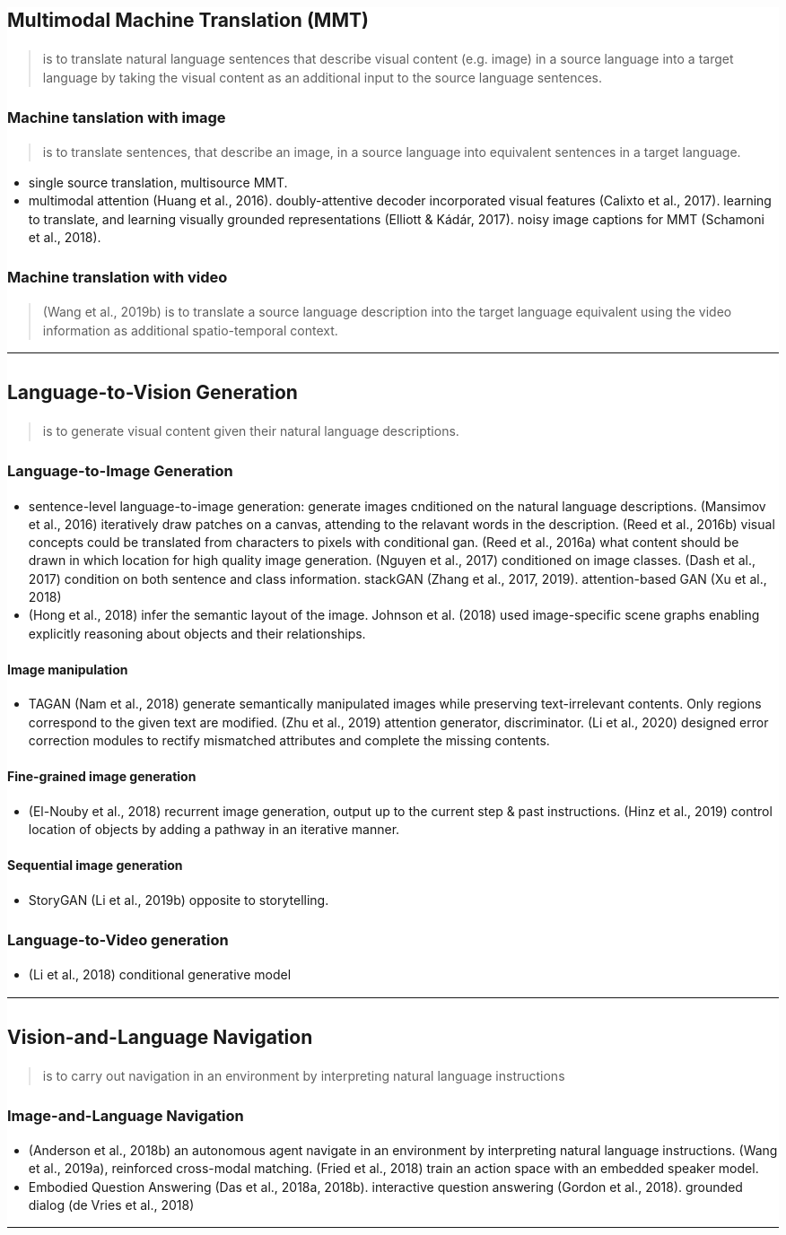 ## Multimodal Machine Translation (MMT)
> is to translate natural language sentences that describe visual content (e.g. image) in a source language into a target language by taking the visual content as an additional input to the source language sentences.
### Machine tanslation with image
> is to translate sentences, that describe an image, in a source language into equivalent sentences in a target language.
- single source translation, multisource MMT. 
- multimodal attention (Huang et al., 2016). doubly-attentive decoder incorporated visual features (Calixto et al., 2017). learning to translate, and learning visually grounded representations (Elliott & Kádár, 2017). noisy image captions for MMT (Schamoni et al., 2018).
### Machine translation with video
> (Wang et al., 2019b) is to translate a source language description into the target language equivalent using the video information as additional spatio-temporal context.

---
## Language-to-Vision Generation
> is to generate visual content given their natural language descriptions.
### Language-to-Image Generation
- sentence-level language-to-image generation: generate images cnditioned on the natural language descriptions. (Mansimov et al., 2016) iteratively draw patches on a canvas, attending to the relavant words in the description. (Reed et al., 2016b) visual concepts could be translated from characters to pixels with conditional gan. (Reed et al., 2016a) what content should be drawn in which location for high quality image generation. (Nguyen et al., 2017) conditioned on image classes. (Dash et al., 2017) condition on both sentence and class information. stackGAN (Zhang et al., 2017, 2019). attention-based GAN (Xu et al., 2018)
- (Hong et al., 2018) infer the semantic layout of the image. Johnson et al. (2018) used image-specific scene graphs enabling explicitly reasoning about objects and their relationships.
#### Image manipulation
- TAGAN (Nam et al., 2018) generate semantically manipulated images while preserving text-irrelevant contents. Only regions correspond to the given text are modified. (Zhu et al., 2019) attention generator, discriminator. (Li et al., 2020) designed error correction modules to rectify mismatched attributes and complete the missing contents.
#### Fine-grained image generation
- (El-Nouby et al., 2018) recurrent image generation, output up to the current step & past instructions. (Hinz et al., 2019) control location of objects by adding a pathway in an iterative manner.
#### Sequential image generation
- StoryGAN (Li et al., 2019b) opposite to storytelling.

### Language-to-Video generation
- (Li et al., 2018) conditional generative model

---
## Vision-and-Language Navigation
> is to carry out navigation in an environment by interpreting natural language instructions
### Image-and-Language Navigation
- (Anderson et al., 2018b) an autonomous agent navigate in an environment by interpreting natural language instructions. (Wang et al., 2019a), reinforced cross-modal matching. (Fried et al., 2018) train an action space with an embedded speaker model.
- Embodied Question Answering (Das et al., 2018a, 2018b). interactive question answering (Gordon et al., 2018). grounded dialog (de Vries et al., 2018)

---